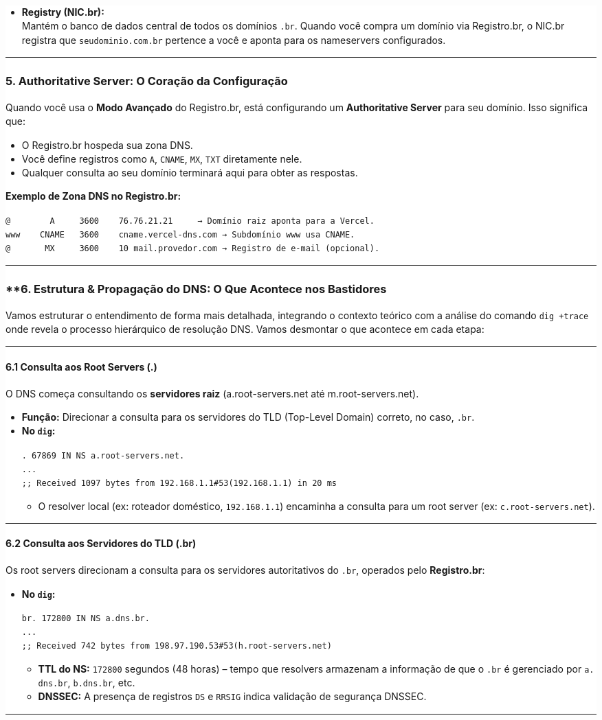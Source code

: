 - **Registry (NIC.br):**  
  Mantém o banco de dados central de todos os domínios `.br`. Quando você compra um domínio via Registro.br, o NIC.br registra que `seudominio.com.br` pertence a você e aponta para os nameservers configurados.

---

### **5. Authoritative Server: O Coração da Configuração**
Quando você usa o **Modo Avançado** do Registro.br, está configurando um **Authoritative Server** para seu domínio. Isso significa que:
- O Registro.br hospeda sua zona DNS.
- Você define registros como `A`, `CNAME`, `MX`, `TXT` diretamente nele.
- Qualquer consulta ao seu domínio terminará aqui para obter as respostas.

**Exemplo de Zona DNS no Registro.br:**
```plaintext
@        A     3600    76.76.21.21     → Domínio raiz aponta para a Vercel.
www    CNAME   3600    cname.vercel-dns.com → Subdomínio www usa CNAME.
@       MX     3600    10 mail.provedor.com → Registro de e-mail (opcional).
```

---

### **6. Estrutura & Propagação  do DNS: O Que Acontece nos Bastidores
Vamos estruturar o entendimento de forma mais detalhada, integrando o contexto teórico com a análise do comando  `dig +trace` onde revela o processo hierárquico de resolução DNS. Vamos desmontar o que acontece em cada etapa:

---

#### **6.1 Consulta aos Root Servers (.)**  
O DNS começa consultando os **servidores raiz** (a.root-servers.net até m.root-servers.net).  
- **Função:** Direcionar a consulta para os servidores do TLD (Top-Level Domain) correto, no caso, `.br`.  
- **No `dig`:**  
  ```plaintext
  . 67869 IN NS a.root-servers.net.
  ...  
  ;; Received 1097 bytes from 192.168.1.1#53(192.168.1.1) in 20 ms
  ```  
  - O resolver local (ex: roteador doméstico, `192.168.1.1`) encaminha a consulta para um root server (ex: `c.root-servers.net`).

---

#### **6.2 Consulta aos Servidores do TLD (.br)**  
Os root servers direcionam a consulta para os servidores autoritativos do `.br`, operados pelo **Registro.br**:  
- **No `dig`:**  
  ```plaintext
  br. 172800 IN NS a.dns.br.
  ...  
  ;; Received 742 bytes from 198.97.190.53#53(h.root-servers.net)
  ```  
  - **TTL do NS:** `172800` segundos (48 horas) – tempo que resolvers armazenam a informação de que o `.br` é gerenciado por `a.dns.br`, `b.dns.br`, etc.  
  - **DNSSEC:** A presença de registros `DS` e `RRSIG` indica validação de segurança DNSSEC.

---